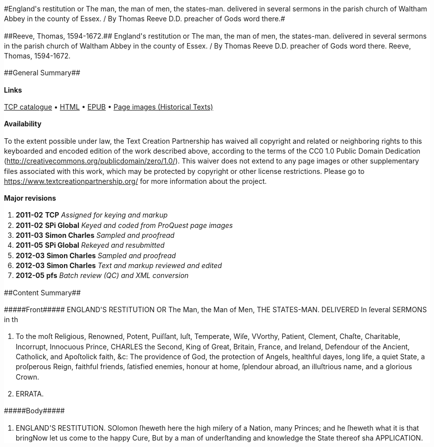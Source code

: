#England's restitution or The man, the man of men, the states-man. delivered in several sermons in the parish church of Waltham Abbey in the county of Essex. / By Thomas Reeve D.D. preacher of Gods word there.#

##Reeve, Thomas, 1594-1672.##
England's restitution or The man, the man of men, the states-man. delivered in several sermons in the parish church of Waltham Abbey in the county of Essex. / By Thomas Reeve D.D. preacher of Gods word there.
Reeve, Thomas, 1594-1672.

##General Summary##

**Links**

[TCP catalogue](http://www.ota.ox.ac.uk/tcp/)  • 
[HTML](http://tei.it.ox.ac.uk/tcp/Texts-HTML/free/A92/A92321.html)  • 
[EPUB](http://tei.it.ox.ac.uk/tcp/Texts-EPUB/free/A92/A92321.epub) • 
[Page images (Historical Texts)](https://historicaltexts.jisc.ac.uk/eebo-99867039e)

**Availability**

To the extent possible under law, the Text Creation Partnership has waived all copyright and related or neighboring rights to this keyboarded and encoded edition of the work described above, according to the terms of the CC0 1.0 Public Domain Dedication (http://creativecommons.org/publicdomain/zero/1.0/). This waiver does not extend to any page images or other supplementary files associated with this work, which may be protected by copyright or other license restrictions. Please go to https://www.textcreationpartnership.org/ for more information about the project.

**Major revisions**

1. __2011-02__ __TCP__ *Assigned for keying and markup*
1. __2011-02__ __SPi Global__ *Keyed and coded from ProQuest page images*
1. __2011-03__ __Simon Charles__ *Sampled and proofread*
1. __2011-05__ __SPi Global__ *Rekeyed and resubmitted*
1. __2012-03__ __Simon Charles__ *Sampled and proofread*
1. __2012-03__ __Simon Charles__ *Text and markup reviewed and edited*
1. __2012-05__ __pfs__ *Batch review (QC) and XML conversion*

##Content Summary##

#####Front#####
ENGLAND'S RESTITUTION OR The Man, the Man of Men, THE STATES-MAN. DELIVERED In ſeveral SERMONS in th
1. To the moſt Religious, Renowned, Potent, Puiſſant, Iuſt, Temperate, Wiſe, VVorthy, Patient, Clement, Chaſte, Charitable, Incorrupt, Innocuous Prince, CHARLES the Second, King of Great, Britain, France, and Ireland, Defendour of the Ancient, Catholick, and Apoſtolick faith, &c: The providence of God, the protection of Angels, healthful dayes, long life, a quiet State, a proſperous Reign, faithful friends, ſatisfied enemies, honour at home, ſplendour abroad, an illuſtrious name, and a glorious Crown.

1. ERRATA.

#####Body#####

1. ENGLAND'S RESTITUTION.
SOlomon ſheweth here the high miſery of a Nation, many Princes; and he ſheweth what it is that bringNow let us come to the happy Cure, But by a man of underſtanding and knowledge the State thereof sha
APPLICATION.
